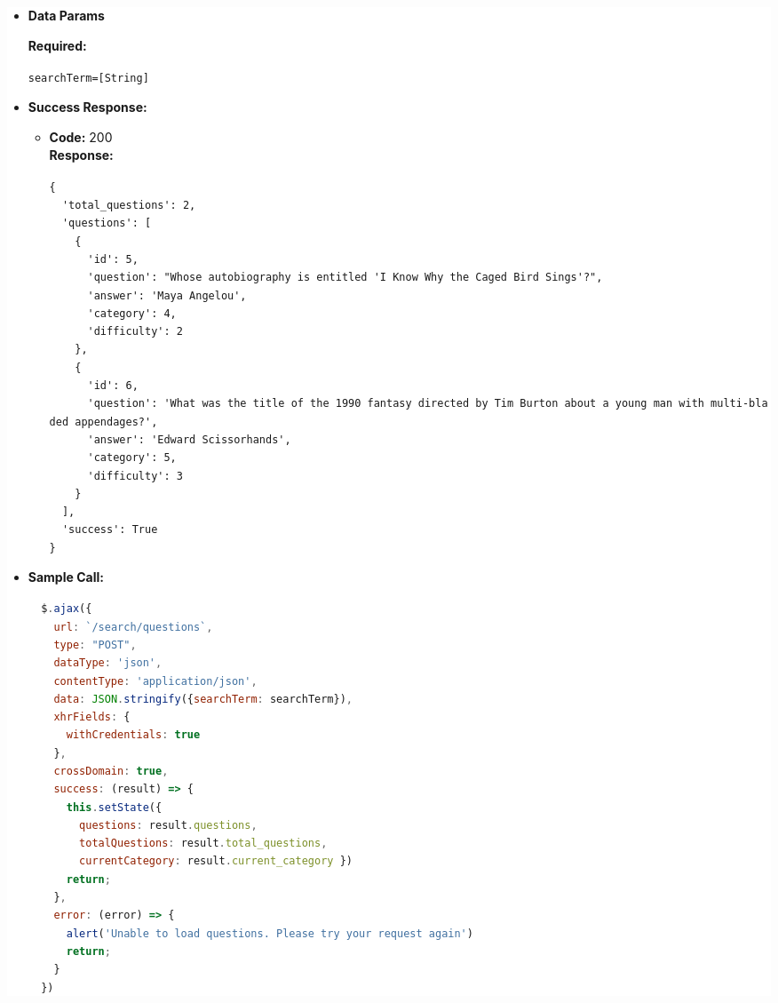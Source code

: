 * **Data Params**

  **Required:**
 
   `searchTerm=[String]`

* **Success Response:**

  * **Code:** 200 <br />
    **Response:**
    ```
    {
      'total_questions': 2, 
      'questions': [
        {
          'id': 5, 
          'question': "Whose autobiography is entitled 'I Know Why the Caged Bird Sings'?", 
          'answer': 'Maya Angelou', 
          'category': 4, 
          'difficulty': 2
        }, 
        {
          'id': 6, 
          'question': 'What was the title of the 1990 fantasy directed by Tim Burton about a young man with multi-bladed appendages?', 
          'answer': 'Edward Scissorhands', 
          'category': 5, 
          'difficulty': 3
        }
      ], 
      'success': True
    }
    ```
 
* **Sample Call:**

  ```javascript
    $.ajax({
      url: `/search/questions`,
      type: "POST",
      dataType: 'json',
      contentType: 'application/json',
      data: JSON.stringify({searchTerm: searchTerm}),
      xhrFields: {
        withCredentials: true
      },
      crossDomain: true,
      success: (result) => {
        this.setState({
          questions: result.questions,
          totalQuestions: result.total_questions,
          currentCategory: result.current_category })
        return;
      },
      error: (error) => {
        alert('Unable to load questions. Please try your request again')
        return;
      }
    })
  ```
